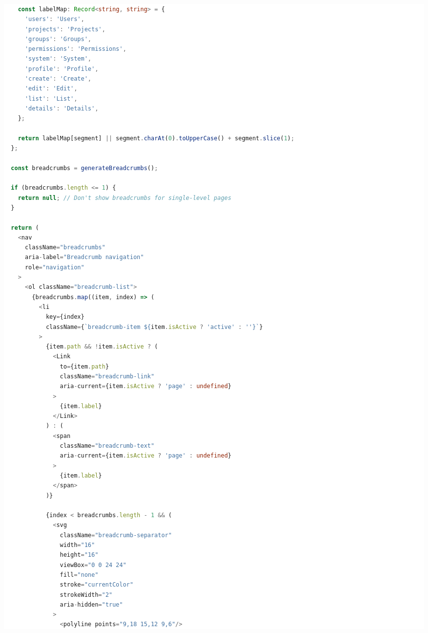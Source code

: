 ```typescript
    const labelMap: Record<string, string> = {
      'users': 'Users',
      'projects': 'Projects',
      'groups': 'Groups',
      'permissions': 'Permissions',
      'system': 'System',
      'profile': 'Profile',
      'create': 'Create',
      'edit': 'Edit',
      'list': 'List',
      'details': 'Details',
    };

    return labelMap[segment] || segment.charAt(0).toUpperCase() + segment.slice(1);
  };

  const breadcrumbs = generateBreadcrumbs();

  if (breadcrumbs.length <= 1) {
    return null; // Don't show breadcrumbs for single-level pages
  }

  return (
    <nav 
      className="breadcrumbs" 
      aria-label="Breadcrumb navigation"
      role="navigation"
    >
      <ol className="breadcrumb-list">
        {breadcrumbs.map((item, index) => (
          <li 
            key={index} 
            className={`breadcrumb-item ${item.isActive ? 'active' : ''}`}
          >
            {item.path && !item.isActive ? (
              <Link 
                to={item.path} 
                className="breadcrumb-link"
                aria-current={item.isActive ? 'page' : undefined}
              >
                {item.label}
              </Link>
            ) : (
              <span 
                className="breadcrumb-text"
                aria-current={item.isActive ? 'page' : undefined}
              >
                {item.label}
              </span>
            )}
            
            {index < breadcrumbs.length - 1 && (
              <svg 
                className="breadcrumb-separator" 
                width="16" 
                height="16" 
                viewBox="0 0 24 24" 
                fill="none" 
                stroke="currentColor" 
                strokeWidth="2"
                aria-hidden="true"
              >
                <polyline points="9,18 15,12 9,6"/>
```